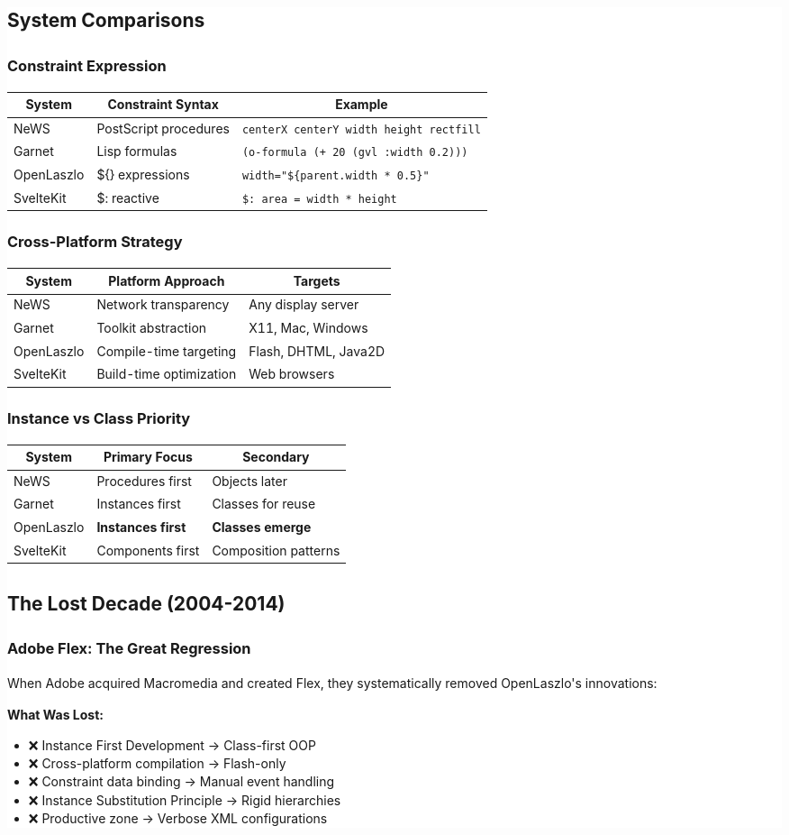 ## System Comparisons

### Constraint Expression

| System | Constraint Syntax | Example |
|--------|------------------|---------|
| NeWS | PostScript procedures | `centerX centerY width height rectfill` |
| Garnet | Lisp formulas | `(o-formula (+ 20 (gvl :width 0.2)))` |
| OpenLaszlo | ${} expressions | `width="${parent.width * 0.5}"` |
| SvelteKit | $: reactive | `$: area = width * height` |

### Cross-Platform Strategy

| System | Platform Approach | Targets |
|--------|------------------|---------|
| NeWS | Network transparency | Any display server |
| Garnet | Toolkit abstraction | X11, Mac, Windows |
| OpenLaszlo | Compile-time targeting | Flash, DHTML, Java2D |
| SvelteKit | Build-time optimization | Web browsers |

### Instance vs Class Priority

| System | Primary Focus | Secondary |
|--------|--------------|-----------|
| NeWS | Procedures first | Objects later |
| Garnet | Instances first | Classes for reuse |
| OpenLaszlo | **Instances first** | **Classes emerge** |
| SvelteKit | Components first | Composition patterns |

## The Lost Decade (2004-2014)

### Adobe Flex: The Great Regression

When Adobe acquired Macromedia and created Flex, they systematically removed OpenLaszlo's innovations:

**What Was Lost:**
- ❌ Instance First Development → Class-first OOP
- ❌ Cross-platform compilation → Flash-only
- ❌ Constraint data binding → Manual event handling  
- ❌ Instance Substitution Principle → Rigid hierarchies
- ❌ Productive zone → Verbose XML configurations
